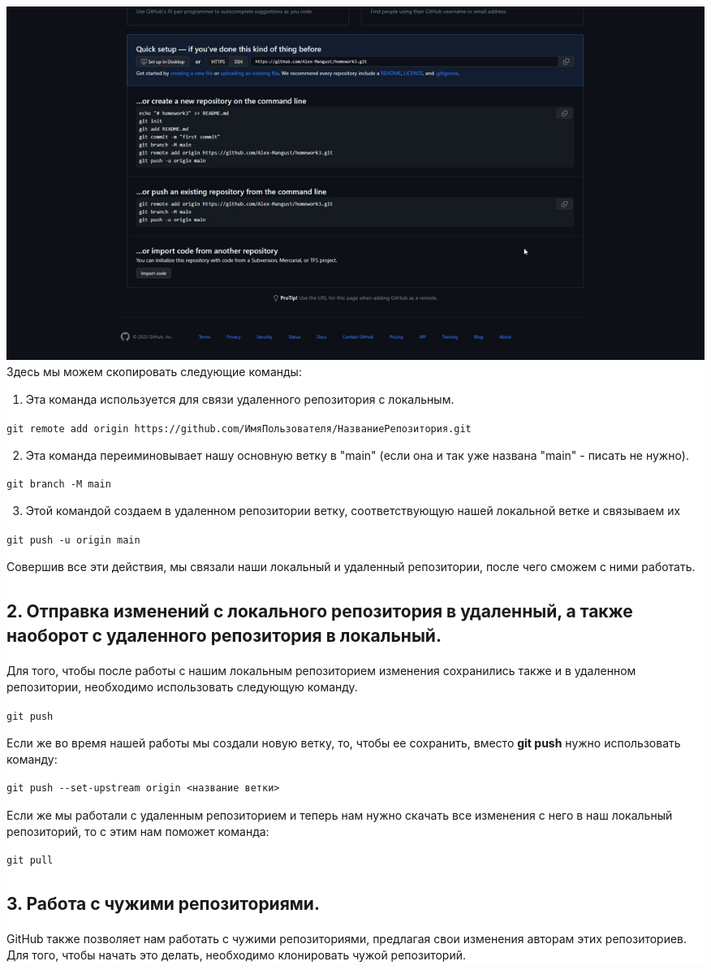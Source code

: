 ![Помощь при создании репозитория](helpCreateRepository.jpg)
Здесь мы можем скопировать следующие команды:

1. Эта команда используется для связи удаленного репозитория с локальным.
```
git remote add origin https://github.com/ИмяПользователя/НазваниеРепозитория.git
```
2. Эта команда переиминовывает нашу основную ветку в "main" (если она и так уже названа "main" - писать не нужно).
```
git branch -M main
```
3. Этой командой создаем в удаленном репозитории ветку, соответствующую нашей локальной ветке и связываем их
```
git push -u origin main
```
Совершив все эти действия, мы связали наши локальный и удаленный репозитории, после чего сможем с ними работать.
## 2. Отправка изменений с локального репозитория в удаленный, а также наоборот с удаленного репозитория в локальный.
Для того, чтобы после работы с нашим локальным репозиторием изменения сохранились также и в удаленном репозитории, необходимо использовать следующую команду.
```
git push
```
Если же во время нашей работы мы создали новую ветку, то, чтобы ее сохранить, вместо **git push** нужно использовать команду:
```
git push --set-upstream origin <название ветки>
```
Если же мы работали с удаленным репозиторием и теперь нам нужно скачать все изменения с него в наш локальный репозиторий, то с этим нам поможет команда:
```
git pull
```
## 3. Работа с чужими репозиториями.
GitHub также позволяет нам работать с чужими репозиториями, предлагая свои изменения авторам этих репозиториев. Для того, чтобы начать это делать, необходимо клонировать чужой репозиторий.
